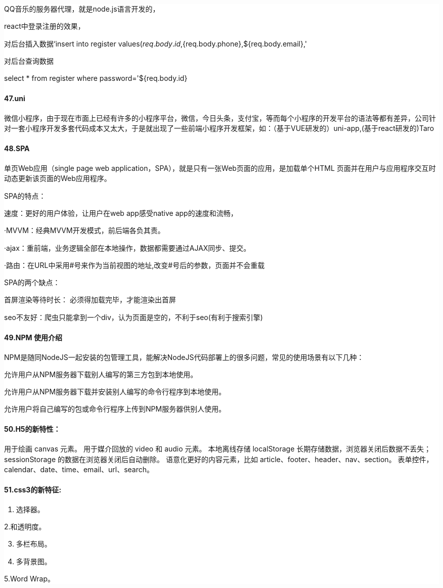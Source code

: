 QQ音乐的服务器代理，就是node.js语言开发的，

react中登录注册的效果，

对后台插入数据‘insert into register values(${req.body.id},${req.body.phone},${req.body.email},'

对后台查询数据

select * from register where password='${req.body.id}
#### 47.uni

微信小程序，由于现在市面上已经有许多的小程序平台，微信，今日头条，支付宝，等而每个小程序的开发平台的语法等都有差异，公司针对一套小程序开发多套代码成本又太大，于是就出现了一些前端小程序开发框架，如：（基于VUE研发的）uni-app,(基于react研发的)Taro
#### 48.SPA

单页Web应用（single page web application，SPA），就是只有一张Web页面的应用，是加载单个HTML 页面并在用户与应用程序交互时动态更新该页面的Web应用程序。

SPA的特点：

速度：更好的用户体验，让用户在web app感受native app的速度和流畅，

·MVVM：经典MVVM开发模式，前后端各负其责。

·ajax：重前端，业务逻辑全部在本地操作，数据都需要通过AJAX同步、提交。

·路由：在URL中采用#号来作为当前视图的地址,改变#号后的参数，页面并不会重载

SPA的两个缺点：

首屏渲染等待时长： 必须得加载完毕，才能渲染出首屏

seo不友好：爬虫只能拿到一个div，认为页面是空的，不利于seo(有利于搜索引擎)
#### 49.NPM 使用介绍

NPM是随同NodeJS一起安装的包管理工具，能解决NodeJS代码部署上的很多问题，常见的使用场景有以下几种：

允许用户从NPM服务器下载别人编写的第三方包到本地使用。

允许用户从NPM服务器下载并安装别人编写的命令行程序到本地使用。

允许用户将自己编写的包或命令行程序上传到NPM服务器供别人使用。
#### 50.H5的新特性：

用于绘画 canvas 元素。
用于媒介回放的 video 和 audio 元素。
本地离线存储 localStorage 长期存储数据，浏览器关闭后数据不丢失；sessionStorage 的数据在浏览器关闭后自动删除。
语意化更好的内容元素，比如 article、footer、header、nav、section。
表单控件，calendar、date、time、email、url、search。
#### 51.css3的新特征:

1. 选择器。

2.和透明度。

3. 多栏布局。

4. 多背景图。

5.Word Wrap。
